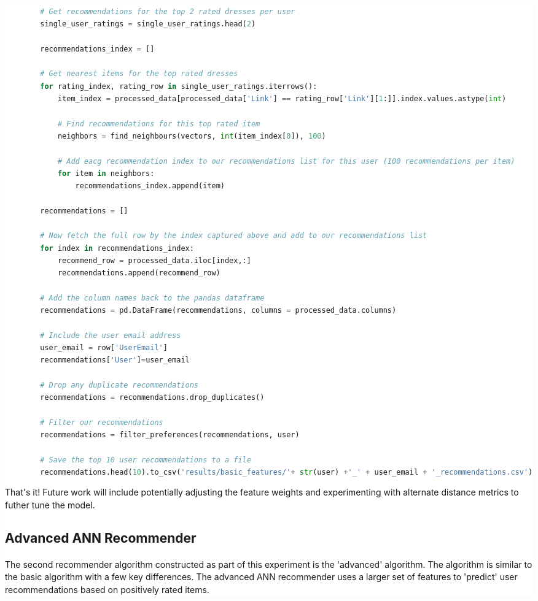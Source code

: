 ```python
        # Get recommendations for the top 2 rated dresses per user
        single_user_ratings = single_user_ratings.head(2)

        recommendations_index = []

        # Get nearest items for the top rated dresses
        for rating_index, rating_row in single_user_ratings.iterrows():
            item_index = processed_data[processed_data['Link'] == rating_row['Link'][1:]].index.values.astype(int)

            # Find recommendations for this top rated item
            neighbors = find_neighbours(vectors, int(item_index[0]), 100)
            
            # Add eacg recommendation index to our recommendations list for this user (100 recommendations per item)
            for item in neighbors:
                recommendations_index.append(item)
            
        recommendations = []

        # Now fetch the full row by the index captured above and add to our recommendations list
        for index in recommendations_index:
            recommend_row = processed_data.iloc[index,:]
            recommendations.append(recommend_row)
        
        # Add the column names back to the pandas dataframe
        recommendations = pd.DataFrame(recommendations, columns = processed_data.columns)
        
        # Include the user email address
        user_email = row['UserEmail']
        recommendations['User']=user_email

        # Drop any duplicate recommendations
        recommendations = recommendations.drop_duplicates()

        # Filter our recommendations
        recommendations = filter_preferences(recommendations, user)

        # Save the top 10 user recommendations to a file
        recommendations.head(10).to_csv('results/basic_features/'+ str(user) +'_' + user_email + '_recommendations.csv')

```

That's it! Future work will include potentially adjusting the feature weights and experimenting with alternate distance metrics to futher tune the model.

## Advanced ANN Recommender ##

The second recommender algorithm constructed as part of this experiment is the 'advanced' algorithm. The algorithm is similar to the basic algorithm with a few key differences. The advanced ANN recommender uses a larger set of features to 'predict' user recommendations based on positively rated items.
